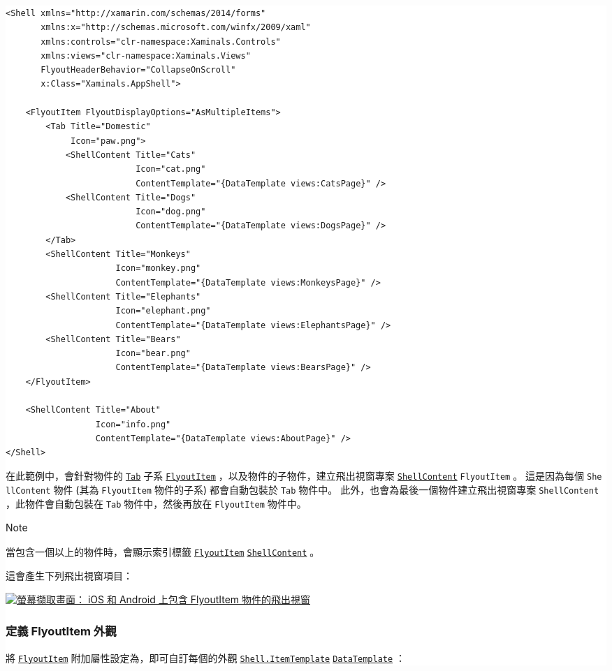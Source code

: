 ```xaml
<Shell xmlns="http://xamarin.com/schemas/2014/forms"
       xmlns:x="http://schemas.microsoft.com/winfx/2009/xaml"
       xmlns:controls="clr-namespace:Xaminals.Controls"
       xmlns:views="clr-namespace:Xaminals.Views"
       FlyoutHeaderBehavior="CollapseOnScroll"
       x:Class="Xaminals.AppShell">

    <FlyoutItem FlyoutDisplayOptions="AsMultipleItems">
        <Tab Title="Domestic"
             Icon="paw.png">
            <ShellContent Title="Cats"
                          Icon="cat.png"
                          ContentTemplate="{DataTemplate views:CatsPage}" />
            <ShellContent Title="Dogs"
                          Icon="dog.png"
                          ContentTemplate="{DataTemplate views:DogsPage}" />
        </Tab>
        <ShellContent Title="Monkeys"
                      Icon="monkey.png"
                      ContentTemplate="{DataTemplate views:MonkeysPage}" />
        <ShellContent Title="Elephants"
                      Icon="elephant.png"
                      ContentTemplate="{DataTemplate views:ElephantsPage}" />  
        <ShellContent Title="Bears"
                      Icon="bear.png"
                      ContentTemplate="{DataTemplate views:BearsPage}" />
    </FlyoutItem>

    <ShellContent Title="About"
                  Icon="info.png"
                  ContentTemplate="{DataTemplate views:AboutPage}" />    
</Shell>
```

在此範例中，會針對物件的 [`Tab`](xref:Xamarin.Forms.Tab) 子系 [`FlyoutItem`](xref:Xamarin.Forms.FlyoutItem) ，以及物件的子物件，建立飛出視窗專案 [`ShellContent`](xref:Xamarin.Forms.ShellContent) `FlyoutItem` 。 這是因為每個 `ShellContent` 物件 (其為 `FlyoutItem` 物件的子系) 都會自動包裝於 `Tab` 物件中。 此外，也會為最後一個物件建立飛出視窗專案 `ShellContent` ，此物件會自動包裝在 `Tab` 物件中，然後再放在 `FlyoutItem` 物件中。

> [!NOTE]
> 當包含一個以上的物件時，會顯示索引標籤 [`FlyoutItem`](xref:Xamarin.Forms.FlyoutItem) [`ShellContent`](xref:Xamarin.Forms.ShellContent) 。

這會產生下列飛出視窗項目：

[![螢幕擷取畫面： iOS 和 Android 上包含 FlyoutItem 物件的飛出視窗](flyout-images/flyout-reduced.png "包含 FlyoutItem 物件的 Shell 飛出視窗")](flyout-images/flyout-reduced-large.png#lightbox "包含 FlyoutItem 物件的 Shell 飛出視窗")

### <a name="define-flyoutitem-appearance"></a>定義 FlyoutItem 外觀

將 [`FlyoutItem`](xref:Xamarin.Forms.FlyoutItem) 附加屬性設定為，即可自訂每個的外觀 [`Shell.ItemTemplate`](xref:Xamarin.Forms.Shell.ItemTemplate) [`DataTemplate`](xref:Xamarin.Forms.DataTemplate) ：
